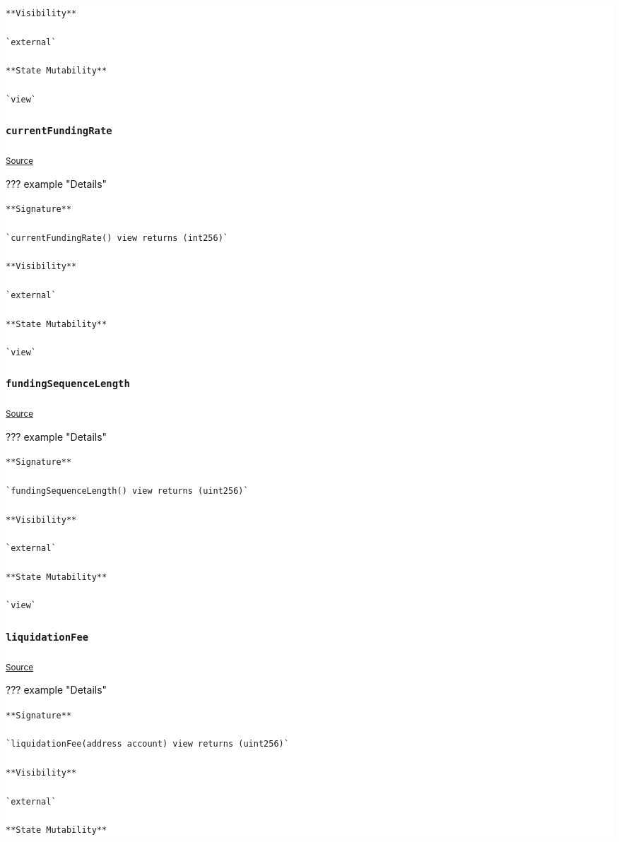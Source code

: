     **Visibility**

    `external`

    **State Mutability**

    `view`

### `currentFundingRate`

<sub>[Source](https://github.com/Synthetixio/synthetix/tree/v2.90.2-alpha/contracts/frozen/MixinFuturesViews.sol#L33)</sub>

??? example "Details"

    **Signature**

    `currentFundingRate() view returns (int256)`

    **Visibility**

    `external`

    **State Mutability**

    `view`

### `fundingSequenceLength`

<sub>[Source](https://github.com/Synthetixio/synthetix/tree/v2.90.2-alpha/contracts/frozen/MixinFuturesViews.sol#L50)</sub>

??? example "Details"

    **Signature**

    `fundingSequenceLength() view returns (uint256)`

    **Visibility**

    `external`

    **State Mutability**

    `view`

### `liquidationFee`

<sub>[Source](https://github.com/Synthetixio/synthetix/tree/v2.90.2-alpha/contracts/frozen/MixinFuturesViews.sol#L115)</sub>

??? example "Details"

    **Signature**

    `liquidationFee(address account) view returns (uint256)`

    **Visibility**

    `external`

    **State Mutability**
